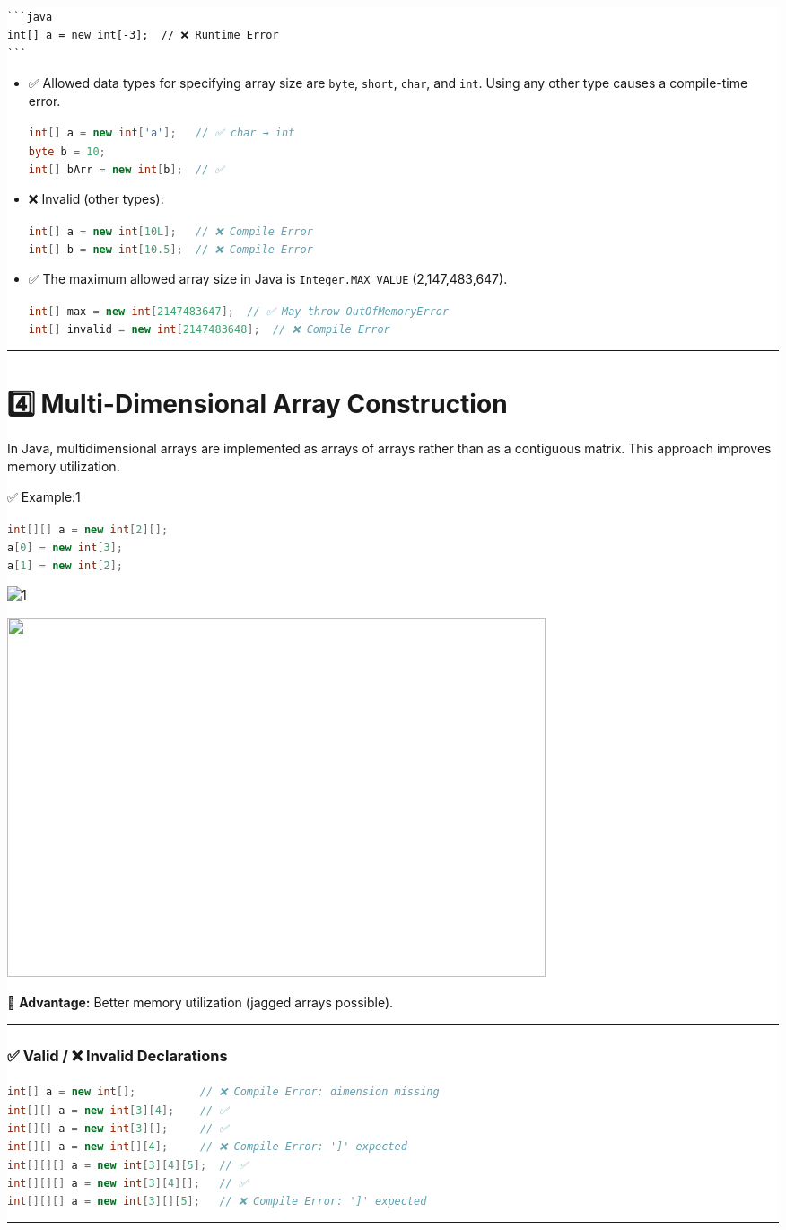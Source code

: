     ```java
    int[] a = new int[-3];  // ❌ Runtime Error
    ```

- ✅ Allowed data types for specifying array size are `byte`, `short`, `char`, and `int`. Using any other type causes a compile-time error.

    ```java
    int[] a = new int['a'];   // ✅ char → int
    byte b = 10;
    int[] bArr = new int[b];  // ✅
    ```

- ❌ Invalid (other types):

    ```java
    int[] a = new int[10L];   // ❌ Compile Error
    int[] b = new int[10.5];  // ❌ Compile Error
    ```

- ✅ The maximum allowed array size in Java is `Integer.MAX_VALUE` (2,147,483,647).

    ```java
    int[] max = new int[2147483647];  // ✅ May throw OutOfMemoryError
    int[] invalid = new int[2147483648];  // ❌ Compile Error
    ```


---

# 4️⃣ Multi-Dimensional Array Construction

In Java, multidimensional arrays are implemented as arrays of arrays rather than as a contiguous matrix. This approach improves memory utilization.

✅ Example:1

```java
int[][] a = new int[2][];
a[0] = new int[3];
a[1] = new int[2];
```

![1](https://github.com/user-attachments/assets/6ea29749-27de-4626-8cb5-7b5f244c7431)


<img src="https://github.com/user-attachments/assets/6ea29749-27de-4626-8cb5-7b5f244c7431" width="600" height="400">



🧠 **Advantage:** Better memory utilization (jagged arrays possible).

---

### ✅ Valid / ❌ Invalid Declarations

```java
int[] a = new int[];          // ❌ Compile Error: dimension missing
int[][] a = new int[3][4];    // ✅
int[][] a = new int[3][];     // ✅
int[][] a = new int[][4];     // ❌ Compile Error: ']' expected
int[][][] a = new int[3][4][5];  // ✅
int[][][] a = new int[3][4][];   // ✅
int[][][] a = new int[3][][5];   // ❌ Compile Error: ']' expected
```

---